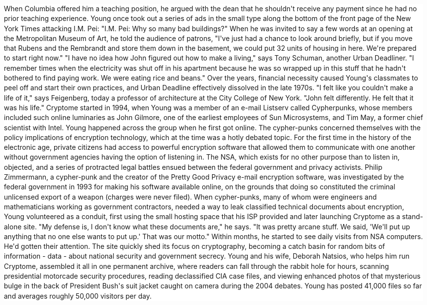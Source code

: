 When Columbia offered him a teaching position, he argued with
the dean that he shouldn't receive any payment since he had no prior
teaching experience.
Young once took out a series of ads in the small type
along the bottom of the front page of the New York Times attacking I.M. Pei:
"I.M. Pei: Why so many bad buildings?"
When he was invited to say a few
words at an opening at the Metropolitan Museum of Art, he told the audience
of patrons,
"I've just had a chance to look around briefly, but if you move
that Rubens and the Rembrandt and store them down in the basement, we could
put 32 units of housing in here. We're prepared to start right now."
"I have no idea how John figured out how to make a living," says Tony
Schuman, another Urban Deadliner. "I remember times when the electricity was
shut off in his apartment because he was so wrapped up in this stuff that he
hadn't bothered to find paying work. We were eating rice and beans."
Over
the years, financial necessity caused Young's classmates to peel off and
start their own practices, and Urban Deadline effectively dissolved in the
late 1970s.
"I felt like you couldn't make a life of it," says Feigenberg,
today a professor of architecture at the City College of New York. "John
felt differently. He felt that it was his life."
Cryptome started in 1994, when Young was a member of an e-mail Listserv
called Cypherpunks, whose members included such online luminaries as John
Gilmore, one of the earliest employees of Sun Microsystems, and Tim May, a
former chief scientist with Intel.
Young happened across the group when he
first got online.
The cypher-punks concerned themselves with the policy
implications of encryption technology, which at the time was a hotly debated
topic. For the first time in the history of the electronic age, private
citizens had access to powerful encryption software that allowed them to
communicate with one another without government agencies having the option
of listening in.
The NSA, which exists for no other purpose than to listen
in, objected, and a series of protracted legal battles ensued between the
federal government and privacy activists.
Philip Zimmermann, a cypher-punk
and the creator of the Pretty Good Privacy e-mail encryption software, was
investigated by the federal government in 1993 for making his software
available online, on the grounds that doing so constituted the criminal
unlicensed export of a weapon (charges were never filed).
When cypher-punks, many of whom were engineers and mathematicians working as
government contractors, needed a way to leak classified technical documents
about encryption, Young volunteered as a conduit, first using the small
hosting space that his ISP provided and later launching Cryptome as a
stand-alone site.
"My defense is, I don't know what these documents are," he
says. "It was pretty arcane stuff. We said, 'We'll put up anything that no
one else wants to put up.' That was our motto."
Within months, he started to see daily visits from
NSA computers. He'd
gotten their attention. The site quickly shed its focus on cryptography,
becoming a catch basin for random bits of information - data - about national
security and government secrecy.
Young and his wife, Deborah Natsios, who
helps him run Cryptome, assembled it all in one permanent archive, where
readers can fall through the rabbit hole for hours, scanning presidential
motorcade security procedures, reading declassified CIA case files, and
viewing enhanced photos of that mysterious bulge in the back of President
Bush's suit jacket caught on camera during the 2004 debates.
Young has
posted 41,000 files so far and averages roughly 50,000 visitors per day.